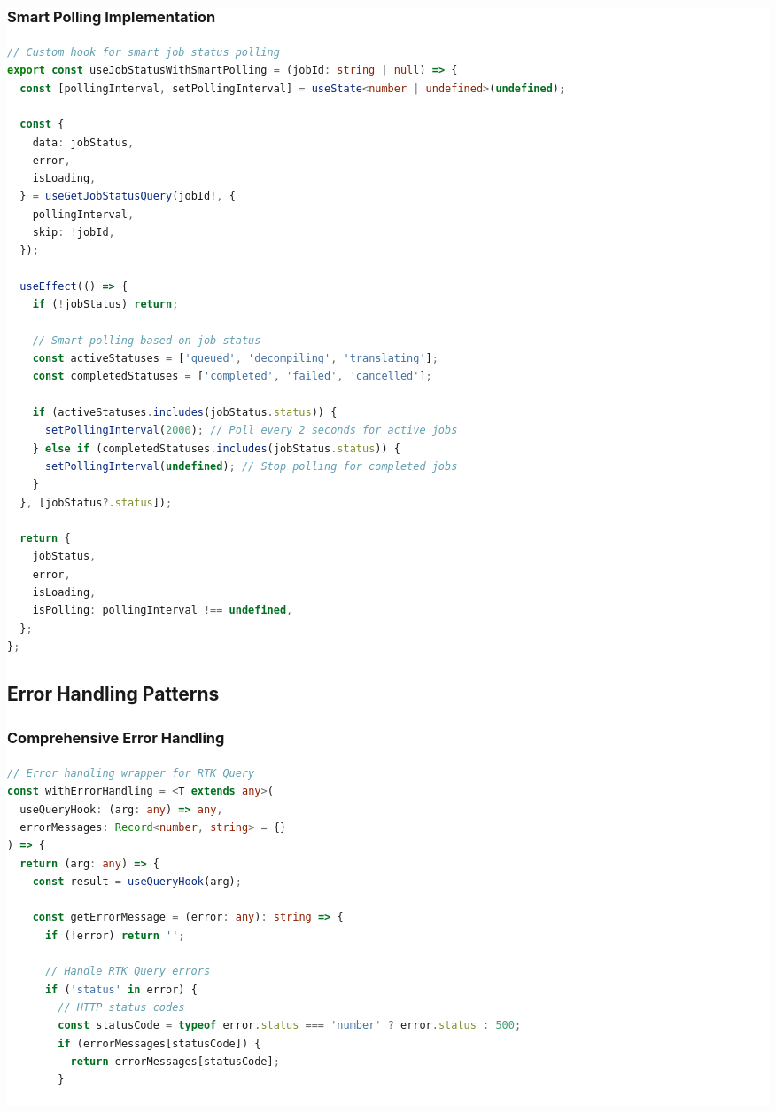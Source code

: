 ### Smart Polling Implementation

```typescript
// Custom hook for smart job status polling
export const useJobStatusWithSmartPolling = (jobId: string | null) => {
  const [pollingInterval, setPollingInterval] = useState<number | undefined>(undefined);
  
  const {
    data: jobStatus,
    error,
    isLoading,
  } = useGetJobStatusQuery(jobId!, {
    pollingInterval,
    skip: !jobId,
  });
  
  useEffect(() => {
    if (!jobStatus) return;
    
    // Smart polling based on job status
    const activeStatuses = ['queued', 'decompiling', 'translating'];
    const completedStatuses = ['completed', 'failed', 'cancelled'];
    
    if (activeStatuses.includes(jobStatus.status)) {
      setPollingInterval(2000); // Poll every 2 seconds for active jobs
    } else if (completedStatuses.includes(jobStatus.status)) {
      setPollingInterval(undefined); // Stop polling for completed jobs
    }
  }, [jobStatus?.status]);
  
  return {
    jobStatus,
    error,
    isLoading,
    isPolling: pollingInterval !== undefined,
  };
};
```

## Error Handling Patterns

### Comprehensive Error Handling

```typescript
// Error handling wrapper for RTK Query
const withErrorHandling = <T extends any>(
  useQueryHook: (arg: any) => any,
  errorMessages: Record<number, string> = {}
) => {
  return (arg: any) => {
    const result = useQueryHook(arg);
    
    const getErrorMessage = (error: any): string => {
      if (!error) return '';
      
      // Handle RTK Query errors
      if ('status' in error) {
        // HTTP status codes
        const statusCode = typeof error.status === 'number' ? error.status : 500;
        if (errorMessages[statusCode]) {
          return errorMessages[statusCode];
        }
        
```